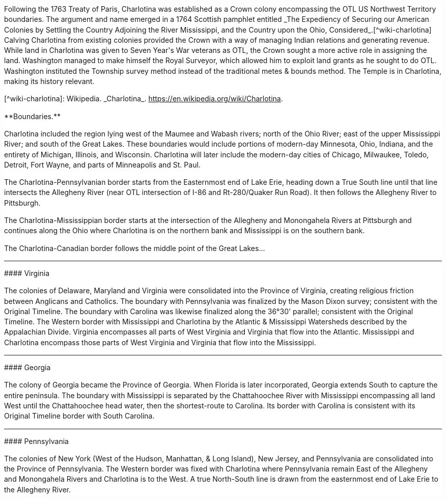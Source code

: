Following the 1763 Treaty of Paris, Charlotina was established as a Crown colony encompassing the OTL US Northwest Territory boundaries. The argument and name emerged in a 1764 Scottish pamphlet entitled \_The Expediency of Securing our American Colonies by Settling the Country Adjoining the River Mississippi, and the Country upon the Ohio, Considered\_.\[\^wiki-charlotina\] Calving Charlotina from existing colonies provided the Crown with a way of managing Indian relations and generating revenue. While land in Charlotina was given to Seven Year's War veterans as OTL, the Crown sought a more active role in assigning the land. Washington managed to make himself the Royal Surveyor, which allowed him to exploit land grants as he sought to do OTL. Washington instituted the Township survey method instead of the traditional metes & bounds method. The Temple is in Charlotina, making its history relevant.

\[\^wiki-charlotina\]: Wikipedia. \_Charlotina\_. https://en.wikipedia.org/wiki/Charlotina.

\*\*Boundaries.\*\*

Charlotina included the region lying west of the Maumee and Wabash rivers; north of the Ohio River; east of the upper Mississippi River; and south of the Great Lakes. These boundaries would include portions of modern-day Minnesota, Ohio, Indiana, and the entirety of Michigan, Illinois, and Wisconsin. Charlotina will later include the modern-day cities of Chicago, Milwaukee, Toledo, Detroit, Fort Wayne, and parts of Minneapolis and St. Paul.

The Charlotina-Pennsylvanian border starts from the Easternmost end of Lake Erie, heading down a True South line until that line intersects the Allegheny River (near OTL intersection of I-86 and Rt-280/Quaker Run Road). It then follows the Allegheny River to Pittsburgh.

The Charlotina-Mississippian border starts at the intersection of the Allegheny and Monongahela Rivers at Pittsburgh and continues along the Ohio where Charlotina is on the northern bank and Mississippi is on the southern bank.

The Charlotina-Canadian border follows the middle point of the Great Lakes...

* * *
\#\#\#\# Virginia

The colonies of Delaware, Maryland and Virginia were consolidated into the Province of Virginia, creating religious friction between Anglicans and Catholics. The boundary with Pennsylvania was finalized by the Mason Dixon survey; consistent with the Original Timeline. The boundary with Carolina was likewise finalized along the 36°30' parallel; consistent with the Original Timeline. The Western border with Mississippi and Charlotina by the Atlantic & Mississippi Watersheds described by the Appalachian Divide. Virginia encompasses all parts of West Virginia and Virginia that flow into the Atlantic. Mississippi and Charlotina encompass those parts of West Virginia and Virginia that flow into the Mississippi.

* * *
\#\#\#\# Georgia

The colony of Georgia became the Province of Georgia. When Florida is later incorporated, Georgia extends South to capture the entire peninsula. The boundary with Mississippi is separated by the Chattahoochee River with Mississippi encompassing all land West until the Chattahoochee head water, then the shortest-route to Carolina. Its border with Carolina is consistent with its Original Timeline border with South Carolina.

* * *
\#\#\#\# Pennsylvania

The colonies of New York (West of the Hudson, Manhattan, & Long Island), New Jersey, and Pennsylvania are consolidated into the Province of Pennsylvania. The Western border was fixed with Charlotina where Pennsylvania remain East of the Allegheny and Monongahela Rivers and Charlotina is to the West. A true North-South line is drawn from the easternmost end of Lake Erie to the Allegheny River.
